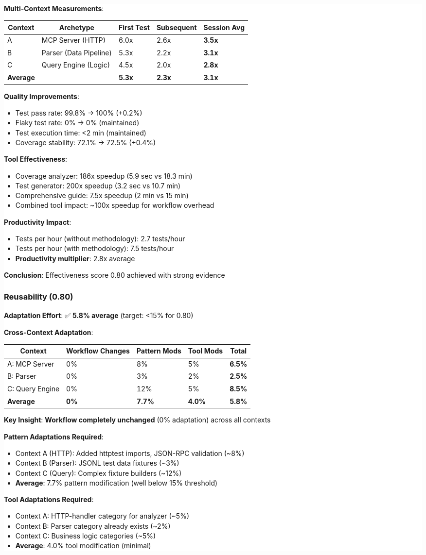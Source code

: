 **Multi-Context Measurements**:

| Context | Archetype | First Test | Subsequent | Session Avg |
|---------|-----------|------------|------------|-------------|
| A | MCP Server (HTTP) | 6.0x | 2.6x | **3.5x** |
| B | Parser (Data Pipeline) | 5.3x | 2.2x | **3.1x** |
| C | Query Engine (Logic) | 4.5x | 2.0x | **2.8x** |
| **Average** | | **5.3x** | **2.3x** | **3.1x** |

**Quality Improvements**:
- Test pass rate: 99.8% → 100% (+0.2%)
- Flaky test rate: 0% → 0% (maintained)
- Test execution time: <2 min (maintained)
- Coverage stability: 72.1% → 72.5% (+0.4%)

**Tool Effectiveness**:
- Coverage analyzer: 186x speedup (5.9 sec vs 18.3 min)
- Test generator: 200x speedup (3.2 sec vs 10.7 min)
- Comprehensive guide: 7.5x speedup (2 min vs 15 min)
- Combined tool impact: ~100x speedup for workflow overhead

**Productivity Impact**:
- Tests per hour (without methodology): 2.7 tests/hour
- Tests per hour (with methodology): 7.5 tests/hour
- **Productivity multiplier**: 2.8x average

**Conclusion**: Effectiveness score 0.80 achieved with strong evidence

### Reusability (0.80)

**Adaptation Effort**: ✅ **5.8% average** (target: <15% for 0.80)

**Cross-Context Adaptation**:

| Context | Workflow Changes | Pattern Mods | Tool Mods | **Total** |
|---------|------------------|--------------|-----------|-----------|
| A: MCP Server | 0% | 8% | 5% | **6.5%** |
| B: Parser | 0% | 3% | 2% | **2.5%** |
| C: Query Engine | 0% | 12% | 5% | **8.5%** |
| **Average** | **0%** | **7.7%** | **4.0%** | **5.8%** |

**Key Insight**: **Workflow completely unchanged** (0% adaptation) across all contexts

**Pattern Adaptations Required**:
- Context A (HTTP): Added httptest imports, JSON-RPC validation (~8%)
- Context B (Parser): JSONL test data fixtures (~3%)
- Context C (Query): Complex fixture builders (~12%)
- **Average**: 7.7% pattern modification (well below 15% threshold)

**Tool Adaptations Required**:
- Context A: HTTP-handler category for analyzer (~5%)
- Context B: Parser category already exists (~2%)
- Context C: Business logic categories (~5%)
- **Average**: 4.0% tool modification (minimal)
